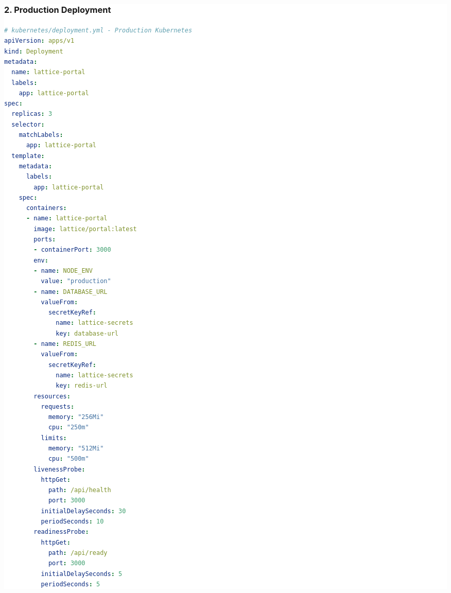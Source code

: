 ### 2. Production Deployment

```yaml
# kubernetes/deployment.yml - Production Kubernetes
apiVersion: apps/v1
kind: Deployment
metadata:
  name: lattice-portal
  labels:
    app: lattice-portal
spec:
  replicas: 3
  selector:
    matchLabels:
      app: lattice-portal
  template:
    metadata:
      labels:
        app: lattice-portal
    spec:
      containers:
      - name: lattice-portal
        image: lattice/portal:latest
        ports:
        - containerPort: 3000
        env:
        - name: NODE_ENV
          value: "production"
        - name: DATABASE_URL
          valueFrom:
            secretKeyRef:
              name: lattice-secrets
              key: database-url
        - name: REDIS_URL
          valueFrom:
            secretKeyRef:
              name: lattice-secrets
              key: redis-url
        resources:
          requests:
            memory: "256Mi"
            cpu: "250m"
          limits:
            memory: "512Mi"
            cpu: "500m"
        livenessProbe:
          httpGet:
            path: /api/health
            port: 3000
          initialDelaySeconds: 30
          periodSeconds: 10
        readinessProbe:
          httpGet:
            path: /api/ready
            port: 3000
          initialDelaySeconds: 5
          periodSeconds: 5
```

